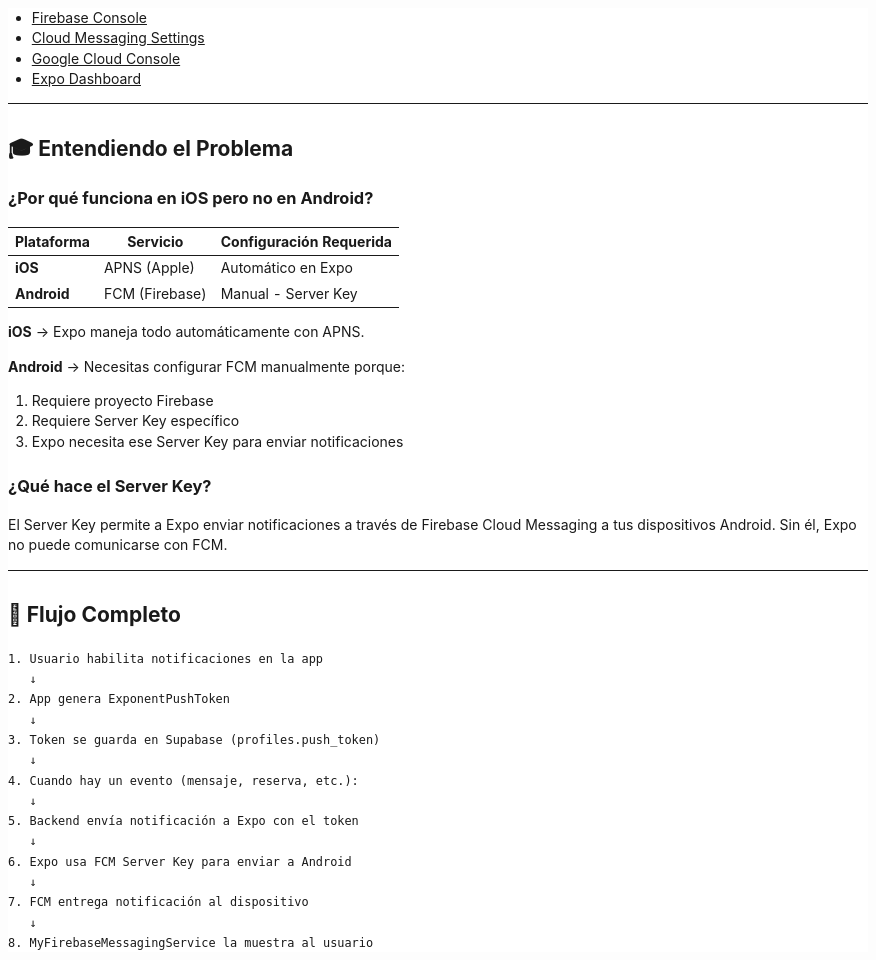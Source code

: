 - [Firebase Console](https://console.firebase.google.com/project/app-mascota-7db30)
- [Cloud Messaging Settings](https://console.firebase.google.com/project/app-mascota-7db30/settings/cloudmessaging)
- [Google Cloud Console](https://console.cloud.google.com/apis/library/fcm.googleapis.com?project=app-mascota-7db30)
- [Expo Dashboard](https://expo.dev/accounts/pedro86cu/projects/dogcatify)

---

## 🎓 Entendiendo el Problema

### ¿Por qué funciona en iOS pero no en Android?

| Plataforma | Servicio | Configuración Requerida |
|------------|----------|------------------------|
| **iOS** | APNS (Apple) | Automático en Expo |
| **Android** | FCM (Firebase) | Manual - Server Key |

**iOS** → Expo maneja todo automáticamente con APNS.

**Android** → Necesitas configurar FCM manualmente porque:
1. Requiere proyecto Firebase
2. Requiere Server Key específico
3. Expo necesita ese Server Key para enviar notificaciones

### ¿Qué hace el Server Key?

El Server Key permite a Expo enviar notificaciones a través de Firebase Cloud Messaging a tus dispositivos Android. Sin él, Expo no puede comunicarse con FCM.

---

## 🔄 Flujo Completo

```
1. Usuario habilita notificaciones en la app
   ↓
2. App genera ExponentPushToken
   ↓
3. Token se guarda en Supabase (profiles.push_token)
   ↓
4. Cuando hay un evento (mensaje, reserva, etc.):
   ↓
5. Backend envía notificación a Expo con el token
   ↓
6. Expo usa FCM Server Key para enviar a Android
   ↓
7. FCM entrega notificación al dispositivo
   ↓
8. MyFirebaseMessagingService la muestra al usuario
```
